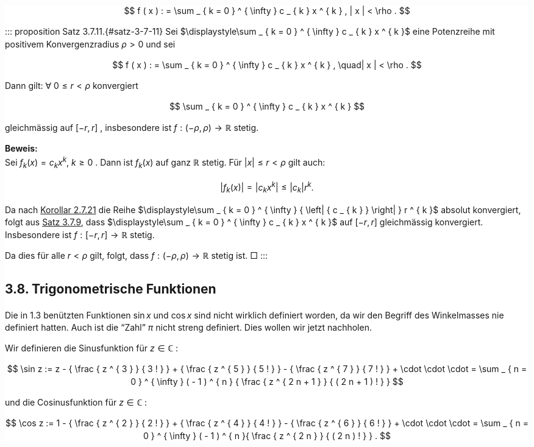 $$
f ( x ) : = \sum _ { k = 0 } ^ { \infty } c _ { k } x ^ { k } , | x | < \rho .
$$

::: proposition Satz 3.7.11.{#satz-3-7-11}
Sei $\displaystyle\sum _ { k = 0 } ^ { \infty } c _ { k } x ^ { k }$ eine Potenzreihe mit positivem Konvergenzradius $\rho > 0$ und sei

$$
f ( x ) : = \sum _ { k = 0 } ^ { \infty } c _ { k } x ^ { k } , \quad| x | < \rho .
$$

Dann gilt: $\forall\ 0 ≤ r < \rho$ konvergiert

$$
\sum _ { k = 0 } ^ { \infty } c _ { k } x ^ { k }
$$

gleichmässig auf $\left[ - r , r \right]$ , insbesondere ist $f : (- \rho , \rho) \to ℝ$ stetig.

**Beweis:**<br>
Sei $f _ { k } ( x ) = c _ { k } x ^ { k }$, $k ≥ 0$ . Dann ist $f _ { k }(x)$ auf ganz $ℝ$ stetig. Für $| x | ≤ r<\rho$ gilt auch:

$$
| f _ { k } ( x ) | = { \big | } c _ { k } x ^ { k } { \big | } ≤ | c _ { k } | r ^ { k } .
$$

Da nach [Korollar 2.7.21](/2-folgen-reihen#korollar-2-7-21) die Reihe $\displaystyle\sum _ { k = 0 } ^ { \infty } { \left| { c _ { k } } \right| } r ^ { k }$ absolut konvergiert, folgt aus [Satz 3.7.9](#satz-3-7-9), dass $\displaystyle\sum _ { k = 0 } ^ { \infty } c _ { k } x ^ { k }$ auf $[- r , r]$ gleichmässig konvergiert. Insbesondere ist $f : [ - r , r ] \to ℝ$ stetig.

Da dies für alle $r < \rho$ gilt, folgt, dass $f :  (-\rho , \rho) \to ℝ$ stetig ist. <span class="right">$\Box$</span>
:::

## 3.8. Trigonometrische Funktionen

Die in 1.3 benützten Funktionen $\sin x$ und $\textstyle \operatorname { c o s } x$ sind nicht wirklich definiert worden, da wir den Begriff des Winkelmasses nie definiert hatten. Auch ist die “Zahl” $\pi$ nicht streng definiert. Dies wollen wir jetzt nachholen.

Wir definieren die Sinusfunktion für $z \in ℂ$ :

$$
\sin z := z - { \frac { z ^ { 3 } } { 3 ! } } + { \frac { z ^ { 5 } } { 5 ! } } - { \frac { z ^ { 7 } } { 7 ! } } + \cdot \cdot \cdot = \sum _ { n = 0 } ^ { \infty } ( - 1 ) ^ { n } { \frac { z ^ { 2 n + 1 } } { ( 2 n + 1 ) ! } }
$$

und die Cosinusfunktion für $z \in ℂ$ :

$$
\cos z := 1 - { \frac { z ^ { 2 } } { 2 ! } } + { \frac { z ^ { 4 } } { 4 ! } } - { \frac { z ^ { 6 } } { 6 ! } } + \cdot \cdot \cdot = \sum _ { n = 0 } ^ { \infty } ( - 1 ) ^ { n }{ \frac {  z ^ { 2 n } } { ( 2 n ) ! } } .
$$
